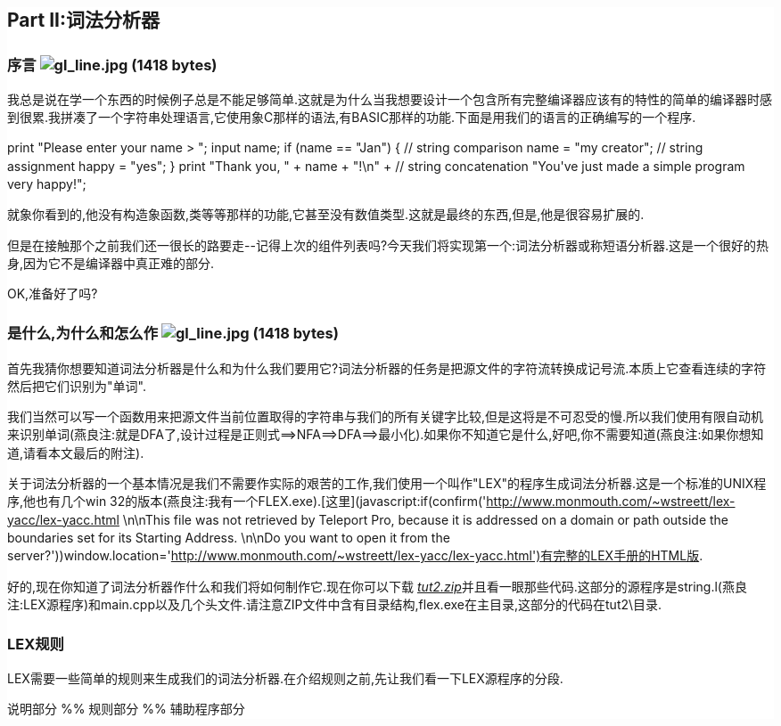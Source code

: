 





## Part II:词法分析器

### 序言 ![gl_line.jpg (1418 bytes)](https://docs.huihoo.com/vm/tut_script/gl_line.jpg)



我总是说在学一个东西的时候例子总是不能足够简单.这就是为什么当我想要设计一个包含所有完整编译器应该有的特性的简单的编译器时感到很累.我拼凑了一个字符串处理语言,它使用象C那样的语法,有BASIC那样的功能.下面是用我们的语言的正确编写的一个程序.

print "Please enter your name > ";
input name;
if (name == "Jan") { // string comparison
name = "my creator"; // string assignment
happy = "yes";
}
print "Thank you, " + name + "!\n" + // string concatenation
"You've just made a simple program very happy!";

就象你看到的,他没有构造象函数,类等等那样的功能,它甚至没有数值类型.这就是最终的东西,但是,他是很容易扩展的.

但是在接触那个之前我们还一很长的路要走--记得上次的组件列表吗?今天我们将实现第一个:词法分析器或称短语分析器.这是一个很好的热身,因为它不是编译器中真正难的部分.

OK,准备好了吗?

### 是什么,为什么和怎么作 ![gl_line.jpg (1418 bytes)](https://docs.huihoo.com/vm/tut_script/gl_line.jpg)

首先我猜你想要知道词法分析器是什么和为什么我们要用它?词法分析器的任务是把源文件的字符流转换成记号流.本质上它查看连续的字符然后把它们识别为"单词".

我们当然可以写一个函数用来把源文件当前位置取得的字符串与我们的所有关键字比较,但是这将是不可忍受的慢.所以我们使用有限自动机来识别单词(燕良注:就是DFA了,设计过程是正则式==>NFA==>DFA==>最小化).如果你不知道它是什么,好吧,你不需要知道(燕良注:如果你想知道,请看本文最后的附注).

关于词法分析器的一个基本情况是我们不需要作实际的艰苦的工作,我们使用一个叫作"LEX"的程序生成词法分析器.这是一个标准的UNIX程序,他也有几个win 32的版本(燕良注:我有一个FLEX.exe).[这里](javascript:if(confirm('http://www.monmouth.com/~wstreett/lex-yacc/lex-yacc.html  \n\nThis file was not retrieved by Teleport Pro, because it is addressed on a domain or path outside the boundaries set for its Starting Address.  \n\nDo you want to open it from the server?'))window.location='http://www.monmouth.com/~wstreett/lex-yacc/lex-yacc.html')有完整的LEX手册的HTML版.

好的,现在你知道了词法分析器作什么和我们将如何制作它.现在你可以下载 [*tut2.zip*](https://docs.huihoo.com/vm/tut_script/tut2.zip)并且看一眼那些代码.这部分的源程序是string.l(燕良注:LEX源程序)和main.cpp以及几个头文件.请注意ZIP文件中含有目录结构,flex.exe在主目录,这部分的代码在tut2\目录.

### LEX规则

LEX需要一些简单的规则来生成我们的词法分析器.在介绍规则之前,先让我们看一下LEX源程序的分段.

说明部分
%%
规则部分
%%
辅助程序部分
